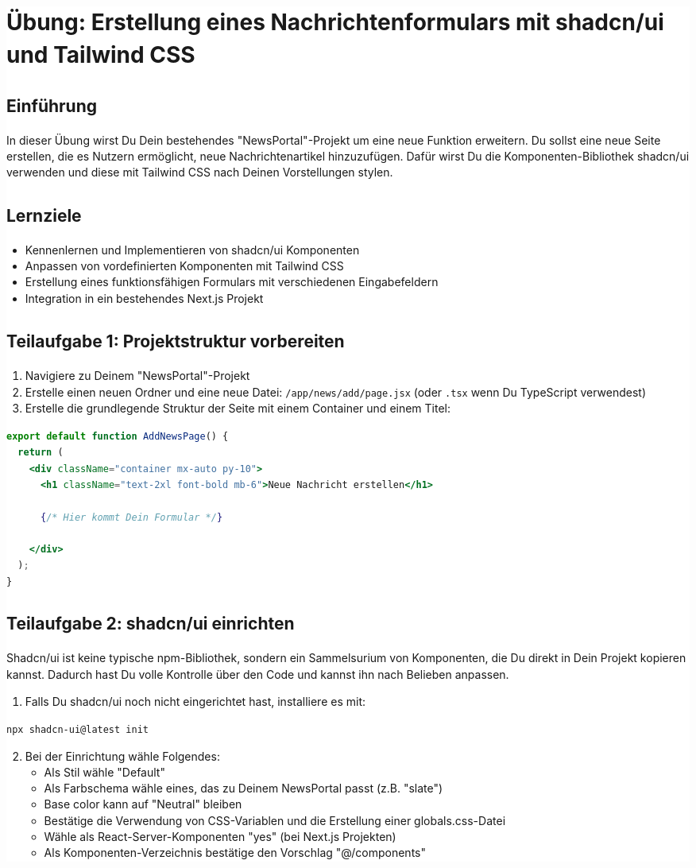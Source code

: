 # Übung: Erstellung eines Nachrichtenformulars mit shadcn/ui und Tailwind CSS

## Einführung

In dieser Übung wirst Du Dein bestehendes "NewsPortal"-Projekt um eine neue Funktion erweitern. Du sollst eine neue Seite erstellen, die es Nutzern ermöglicht, neue Nachrichtenartikel hinzuzufügen. Dafür wirst Du die Komponenten-Bibliothek shadcn/ui verwenden und diese mit Tailwind CSS nach Deinen Vorstellungen stylen.

## Lernziele

- Kennenlernen und Implementieren von shadcn/ui Komponenten
- Anpassen von vordefinierten Komponenten mit Tailwind CSS
- Erstellung eines funktionsfähigen Formulars mit verschiedenen Eingabefeldern
- Integration in ein bestehendes Next.js Projekt

## Teilaufgabe 1: Projektstruktur vorbereiten

1. Navigiere zu Deinem "NewsPortal"-Projekt
2. Erstelle einen neuen Ordner und eine neue Datei: `/app/news/add/page.jsx` (oder `.tsx` wenn Du TypeScript verwendest)
3. Erstelle die grundlegende Struktur der Seite mit einem Container und einem Titel:

```jsx
export default function AddNewsPage() {
  return (
    <div className="container mx-auto py-10">
      <h1 className="text-2xl font-bold mb-6">Neue Nachricht erstellen</h1>
      
      {/* Hier kommt Dein Formular */}
      
    </div>
  );
}
```

## Teilaufgabe 2: shadcn/ui einrichten

Shadcn/ui ist keine typische npm-Bibliothek, sondern ein Sammelsurium von Komponenten, die Du direkt in Dein Projekt kopieren kannst. Dadurch hast Du volle Kontrolle über den Code und kannst ihn nach Belieben anpassen.

1. Falls Du shadcn/ui noch nicht eingerichtet hast, installiere es mit:

```bash
npx shadcn-ui@latest init
```

2. Bei der Einrichtung wähle Folgendes:
   - Als Stil wähle "Default"
   - Als Farbschema wähle eines, das zu Deinem NewsPortal passt (z.B. "slate")
   - Base color kann auf "Neutral" bleiben
   - Bestätige die Verwendung von CSS-Variablen und die Erstellung einer globals.css-Datei
   - Wähle als React-Server-Komponenten "yes" (bei Next.js Projekten)
   - Als Komponenten-Verzeichnis bestätige den Vorschlag "@/components"
